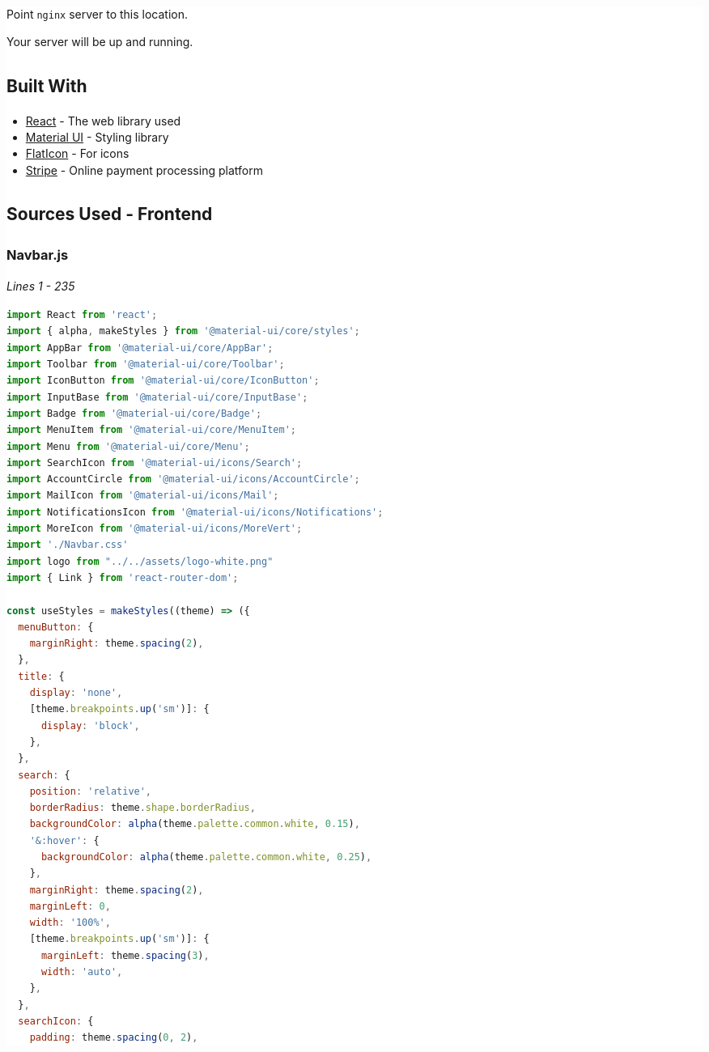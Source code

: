Point `nginx` server to this location.

Your server will be up and running.

## Built With

* [React](http://www.dropwizard.io/1.0.2/docs/) - The web library used
* [Material UI](https://v4.mui.com/getting-started/installation/) - Styling library
* [FlatIcon](https://www.flaticon.com/) - For icons
* [Stripe](https://stripe.com/) - Online payment processing platform


## Sources Used - Frontend

### Navbar.js

*Lines 1 - 235*

```js
import React from 'react';
import { alpha, makeStyles } from '@material-ui/core/styles';
import AppBar from '@material-ui/core/AppBar';
import Toolbar from '@material-ui/core/Toolbar';
import IconButton from '@material-ui/core/IconButton';
import InputBase from '@material-ui/core/InputBase';
import Badge from '@material-ui/core/Badge';
import MenuItem from '@material-ui/core/MenuItem';
import Menu from '@material-ui/core/Menu';
import SearchIcon from '@material-ui/icons/Search';
import AccountCircle from '@material-ui/icons/AccountCircle';
import MailIcon from '@material-ui/icons/Mail';
import NotificationsIcon from '@material-ui/icons/Notifications';
import MoreIcon from '@material-ui/icons/MoreVert';
import './Navbar.css'
import logo from "../../assets/logo-white.png"
import { Link } from 'react-router-dom';

const useStyles = makeStyles((theme) => ({
  menuButton: {
    marginRight: theme.spacing(2),
  },
  title: {
    display: 'none',
    [theme.breakpoints.up('sm')]: {
      display: 'block',
    },
  },
  search: {
    position: 'relative',
    borderRadius: theme.shape.borderRadius,
    backgroundColor: alpha(theme.palette.common.white, 0.15),
    '&:hover': {
      backgroundColor: alpha(theme.palette.common.white, 0.25),
    },
    marginRight: theme.spacing(2),
    marginLeft: 0,
    width: '100%',
    [theme.breakpoints.up('sm')]: {
      marginLeft: theme.spacing(3),
      width: 'auto',
    },
  },
  searchIcon: {
    padding: theme.spacing(0, 2),
```